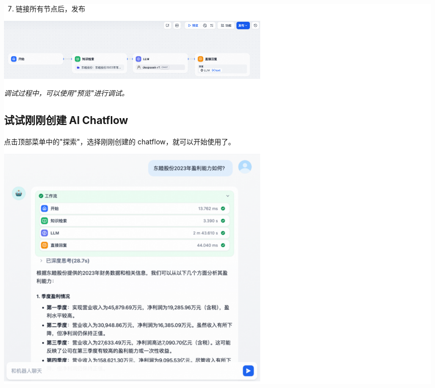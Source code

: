 7. 链接所有节点后，发布

<img src="imgs/chatflow-join.png" width="60%" />

_调试过程中，可以使用"预览"进行调试。_

## 试试刚刚创建 AI Chatflow
点击顶部菜单中的"探索"，选择刚刚创建的 chatflow，就可以开始使用了。

<img src="imgs/chat.png" width="60%" />

